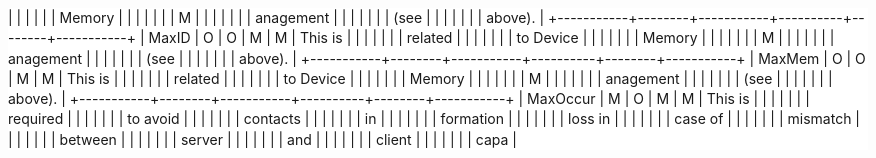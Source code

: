 |           |        |           |          |        | Memory    |
|           |        |           |          |        | M         |
|           |        |           |          |        | anagement |
|           |        |           |          |        | (see      |
|           |        |           |          |        | above).   |
+-----------+--------+-----------+----------+--------+-----------+
| MaxID     | O      | O         | M        | M      | This is   |
|           |        |           |          |        | related   |
|           |        |           |          |        | to Device |
|           |        |           |          |        | Memory    |
|           |        |           |          |        | M         |
|           |        |           |          |        | anagement |
|           |        |           |          |        | (see      |
|           |        |           |          |        | above).   |
+-----------+--------+-----------+----------+--------+-----------+
| MaxMem    | O      | O         | M        | M      | This is   |
|           |        |           |          |        | related   |
|           |        |           |          |        | to Device |
|           |        |           |          |        | Memory    |
|           |        |           |          |        | M         |
|           |        |           |          |        | anagement |
|           |        |           |          |        | (see      |
|           |        |           |          |        | above).   |
+-----------+--------+-----------+----------+--------+-----------+
| MaxOccur  | M      | O         | M        | M      | This is   |
|           |        |           |          |        | required  |
|           |        |           |          |        | to avoid  |
|           |        |           |          |        | contacts  |
|           |        |           |          |        | in        |
|           |        |           |          |        | formation |
|           |        |           |          |        | loss in   |
|           |        |           |          |        | case of   |
|           |        |           |          |        | mismatch  |
|           |        |           |          |        | between   |
|           |        |           |          |        | server    |
|           |        |           |          |        | and       |
|           |        |           |          |        | client    |
|           |        |           |          |        | capa      |